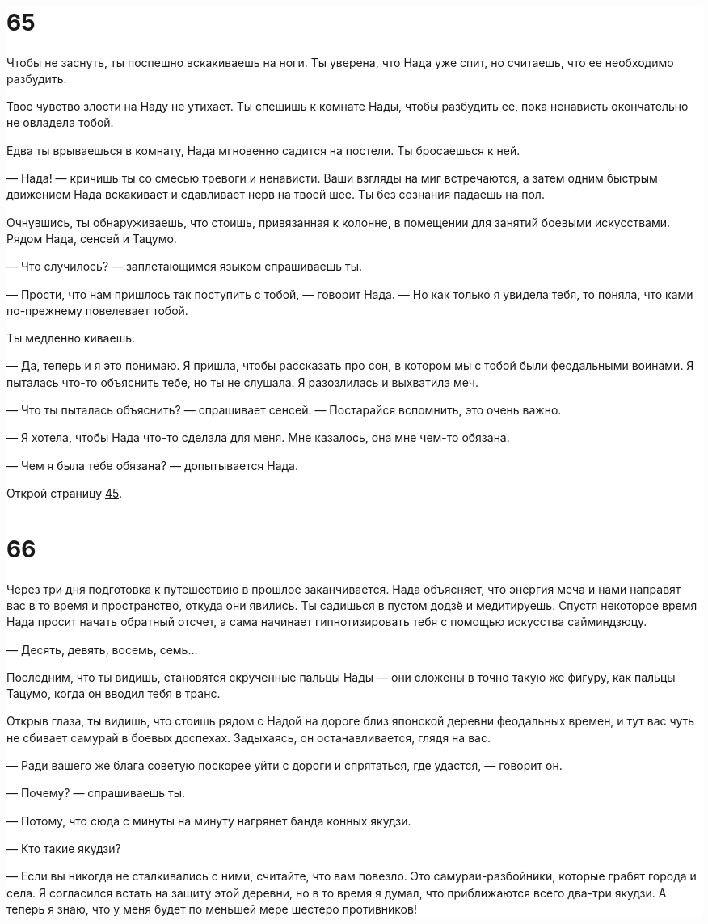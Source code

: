 # 65

Чтобы не заснуть, ты поспешно вскакиваешь на ноги. Ты уверена, что Нада уже спит, но считаешь, что ее необходимо разбудить.

Твое чувство злости на Наду не утихает. Ты спешишь к комнате Нады, чтобы разбудить ее, пока ненависть окончательно не овладела тобой.

Едва ты врываешься в комнату, Нада мгновенно садится на постели. Ты бросаешься к ней.

— Нада! — кричишь ты со смесью тревоги и ненависти. Ваши взгляды на миг встречаются, а затем одним быстрым движением Нада вскакивает и сдавливает нерв на твоей шее. Ты без сознания падаешь на пол.

Очнувшись, ты обнаруживаешь, что стоишь, привязанная к колонне, в помещении для занятий боевыми искусствами. Рядом Нада, сенсей и Тацумо.

— Что случилось? — заплетающимся языком спрашиваешь ты.

— Прости, что нам пришлось так поступить с тобой, — говорит Нада. — Но как только я увидела тебя, то поняла, что ками по-прежнему повелевает тобой.

Ты медленно киваешь.

— Да, теперь и я это понимаю. Я пришла, чтобы рассказать про сон, в котором мы с тобой были феодальными воинами. Я пыталась что-то объяснить тебе, но ты не слушала. Я разозлилась и выхватила меч.

— Что ты пыталась объяснить? — спрашивает сенсей. — Постарайся вспомнить, это очень важно.

— Я хотела, чтобы Нада что-то сделала для меня. Мне казалось, она мне чем-то обязана.

— Чем я была тебе обязана? — допытывается Нада.

Открой страницу [45](#45).

# 66

Через три дня подготовка к путешествию в прошлое заканчивается. Нада объясняет, что энергия меча и нами направят вас в то время и пространство, откуда они явились. Ты садишься в пустом додзё и медитируешь. Спустя некоторое время Нада просит начать обратный отсчет, а сама начинает гипнотизировать тебя с помощью искусства сайминдзюцу.

— Десять, девять, восемь, семь…

Последним, что ты видишь, становятся скрученные пальцы Нады — они сложены в точно такую же фигуру, как пальцы Тацумо, когда он вводил тебя в транс.

Открыв глаза, ты видишь, что стоишь рядом с Надой на дороге близ японской деревни феодальных времен, и тут вас чуть не сбивает самурай в боевых доспехах. Задыхаясь, он останавливается, глядя на вас.

— Ради вашего же блага советую поскорее уйти с дороги и спрятаться, где удастся, — говорит он.

— Почему? — спрашиваешь ты.

— Потому, что сюда с минуты на минуту нагрянет банда конных якудзи.

— Кто такие якудзи?

— Если вы никогда не сталкивались с ними, считайте, что вам повезло. Это самураи-разбойники, которые грабят города и села. Я согласился встать на защиту этой деревни, но в то время я думал, что приближаются всего два-три якудзи. А теперь я знаю, что у меня будет по меньшей мере шестеро противников!
